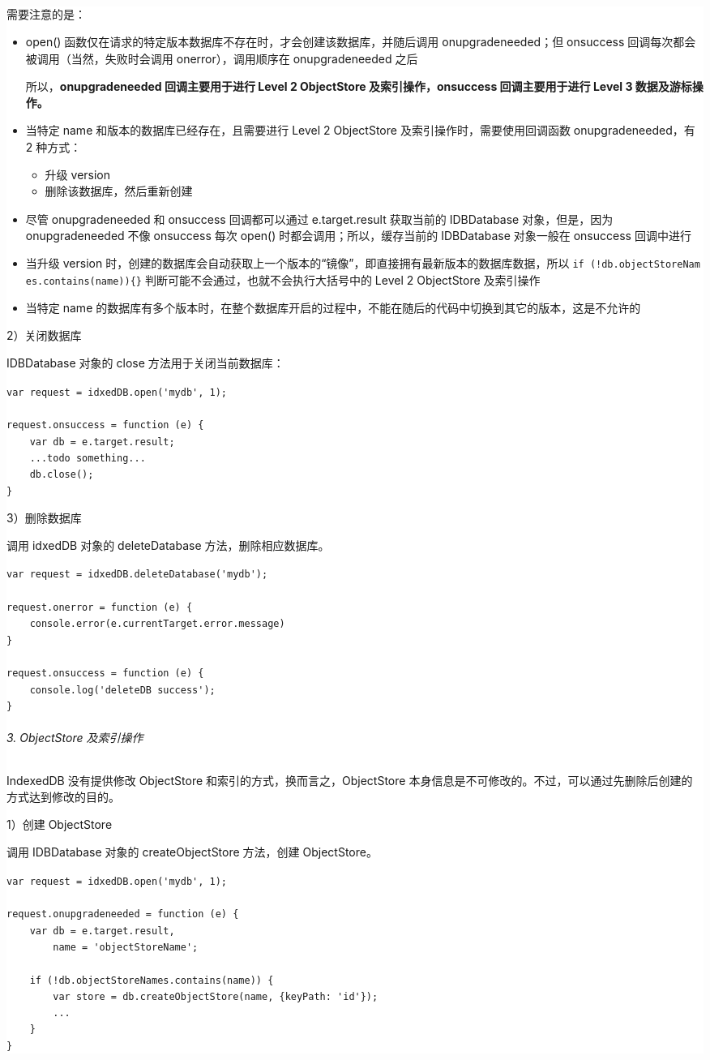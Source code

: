 需要注意的是：

* open() 函数仅在请求的特定版本数据库不存在时，才会创建该数据库，并随后调用 onupgradeneeded；但 onsuccess 回调每次都会被调用（当然，失败时会调用 onerror），调用顺序在 onupgradeneeded 之后

  所以，**onupgradeneeded 回调主要用于进行 Level 2 ObjectStore 及索引操作，onsuccess 回调主要用于进行 Level 3 数据及游标操作。**

* 当特定 name 和版本的数据库已经存在，且需要进行 Level 2 ObjectStore 及索引操作时，需要使用回调函数 onupgradeneeded，有 2 种方式：

  * 升级 version
  * 删除该数据库，然后重新创建

* 尽管 onupgradeneeded 和 onsuccess 回调都可以通过 e.target.result 获取当前的 IDBDatabase 对象，但是，因为 onupgradeneeded 不像 onsuccess 每次 open() 时都会调用；所以，缓存当前的 IDBDatabase 对象一般在 onsuccess 回调中进行

* 当升级 version 时，创建的数据库会自动获取上一个版本的“镜像”，即直接拥有最新版本的数据库数据，所以 `if (!db.objectStoreNames.contains(name)){}` 判断可能不会通过，也就不会执行大括号中的 Level 2 ObjectStore 及索引操作

* 当特定 name 的数据库有多个版本时，在整个数据库开启的过程中，不能在随后的代码中切换到其它的版本，这是不允许的

2）关闭数据库

IDBDatabase 对象的 close 方法用于关闭当前数据库：

```
var request = idxedDB.open('mydb', 1);

request.onsuccess = function (e) {
	var db = e.target.result;
	...todo something...
	db.close();
}
```

3）删除数据库

调用 idxedDB 对象的 deleteDatabase 方法，删除相应数据库。

```
var request = idxedDB.deleteDatabase('mydb');

request.onerror = function (e) {
    console.error(e.currentTarget.error.message)
}

request.onsuccess = function (e) {
    console.log('deleteDB success');
}
```

###### 3. ObjectStore 及索引操作 

IndexedDB 没有提供修改 ObjectStore 和索引的方式，换而言之，ObjectStore 本身信息是不可修改的。不过，可以通过先删除后创建的方式达到修改的目的。

1）创建 ObjectStore

调用 IDBDatabase 对象的 createObjectStore 方法，创建 ObjectStore。

```
var request = idxedDB.open('mydb', 1);

request.onupgradeneeded = function (e) {
    var db = e.target.result,
    	name = 'objectStoreName';

    if (!db.objectStoreNames.contains(name)) {
        var store = db.createObjectStore(name, {keyPath: 'id'});
        ...
    }
}
```
